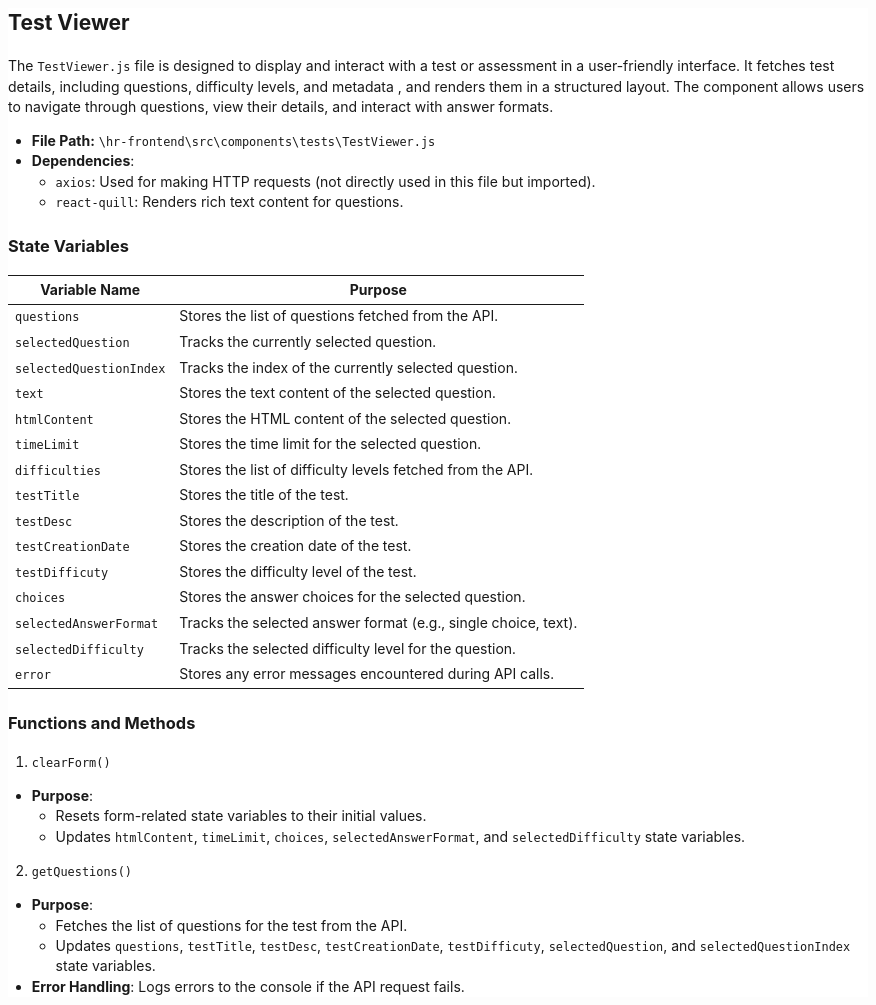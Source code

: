 
## Test Viewer

The `TestViewer.js` file is designed to display and interact with a test or assessment in a user-friendly interface. It fetches test details, including questions, difficulty levels, and metadata , and renders them in a structured layout. The component allows users to navigate through questions, view their details, and interact with answer formats. 

- **File Path:** `\hr-frontend\src\components\tests\TestViewer.js`
- **Dependencies**:
   - `axios`: Used for making HTTP requests (not directly used in this file but imported).
   - `react-quill`: Renders rich text content for questions.


### State Variables
| Variable Name               | Purpose                                                                 |
|-----------------------------|-------------------------------------------------------------------------|
| `questions`                 | Stores the list of questions fetched from the API.                     |
| `selectedQuestion`          | Tracks the currently selected question.                                |
| `selectedQuestionIndex`     | Tracks the index of the currently selected question.                   |
| `text`                      | Stores the text content of the selected question.                      |
| `htmlContent`               | Stores the HTML content of the selected question.                      |
| `timeLimit`                 | Stores the time limit for the selected question.                       |
| `difficulties`              | Stores the list of difficulty levels fetched from the API.             |
| `testTitle`                 | Stores the title of the test.                                          |
| `testDesc`                  | Stores the description of the test.                                    |
| `testCreationDate`          | Stores the creation date of the test.                                  |
| `testDifficuty`             | Stores the difficulty level of the test.                               |
| `choices`                   | Stores the answer choices for the selected question.                   |
| `selectedAnswerFormat`      | Tracks the selected answer format (e.g., single choice, text).         |
| `selectedDifficulty`        | Tracks the selected difficulty level for the question.                 |
| `error`                     | Stores any error messages encountered during API calls.                |

### Functions and Methods

1. `clearForm()`
- **Purpose**:
    - Resets form-related state variables to their initial values.
    - Updates `htmlContent`, `timeLimit`, `choices`, `selectedAnswerFormat`, and `selectedDifficulty` state variables.

2. `getQuestions()`
- **Purpose**:
    - Fetches the list of questions for the test from the API.
    - Updates `questions`, `testTitle`, `testDesc`, `testCreationDate`, `testDifficuty`, `selectedQuestion`, and `selectedQuestionIndex` state variables.
- **Error Handling**: Logs errors to the console if the API request fails.
